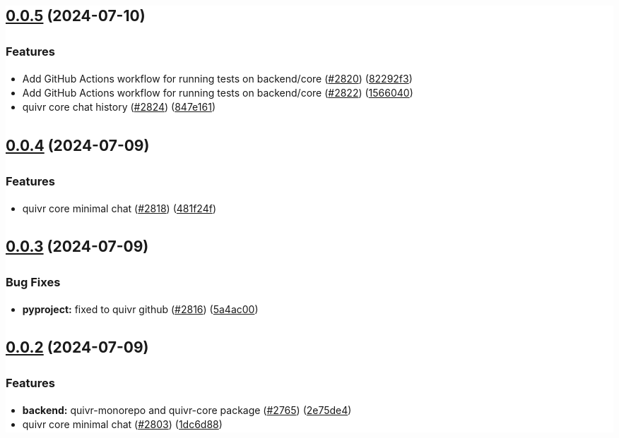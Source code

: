 ## [0.0.5](https://github.com/QuivrHQ/quivr/compare/core-0.0.4...core-0.0.5) (2024-07-10)


### Features

* Add GitHub Actions workflow for running tests on backend/core ([#2820](https://github.com/QuivrHQ/quivr/issues/2820)) ([82292f3](https://github.com/QuivrHQ/quivr/commit/82292f30acf982bbf28c1ef928440086fa342a04))
* Add GitHub Actions workflow for running tests on backend/core ([#2822](https://github.com/QuivrHQ/quivr/issues/2822)) ([1566040](https://github.com/QuivrHQ/quivr/commit/15660409a37af8df3c58a3f396614817c9f4641b))
* quivr core chat history ([#2824](https://github.com/QuivrHQ/quivr/issues/2824)) ([847e161](https://github.com/QuivrHQ/quivr/commit/847e161d804421e60eb246f35bf51b7ffd88f3a2))

## [0.0.4](https://github.com/QuivrHQ/quivr/compare/core-0.0.3...core-0.0.4) (2024-07-09)


### Features

* quivr core minimal chat ([#2818](https://github.com/QuivrHQ/quivr/issues/2818)) ([481f24f](https://github.com/QuivrHQ/quivr/commit/481f24f5bed855d044c97eb881512fbf936772f8))

## [0.0.3](https://github.com/QuivrHQ/quivr/compare/core-0.0.2...core-0.0.3) (2024-07-09)


### Bug Fixes

* **pyproject:** fixed to quivr github ([#2816](https://github.com/QuivrHQ/quivr/issues/2816)) ([5a4ac00](https://github.com/QuivrHQ/quivr/commit/5a4ac001d0ba26af0c48aea7d9807c66b5fdd48d))

## [0.0.2](https://github.com/QuivrHQ/quivr/compare/core-v0.0.1...core-0.0.2) (2024-07-09)


### Features

* **backend:** quivr-monorepo and quivr-core package ([#2765](https://github.com/QuivrHQ/quivr/issues/2765)) ([2e75de4](https://github.com/QuivrHQ/quivr/commit/2e75de40390bcc09f25037f19693989841fec70d))
* quivr core minimal chat ([#2803](https://github.com/QuivrHQ/quivr/issues/2803)) ([1dc6d88](https://github.com/QuivrHQ/quivr/commit/1dc6d88f9b8b1b0c1a5682f990bf8098cbd54d77))
